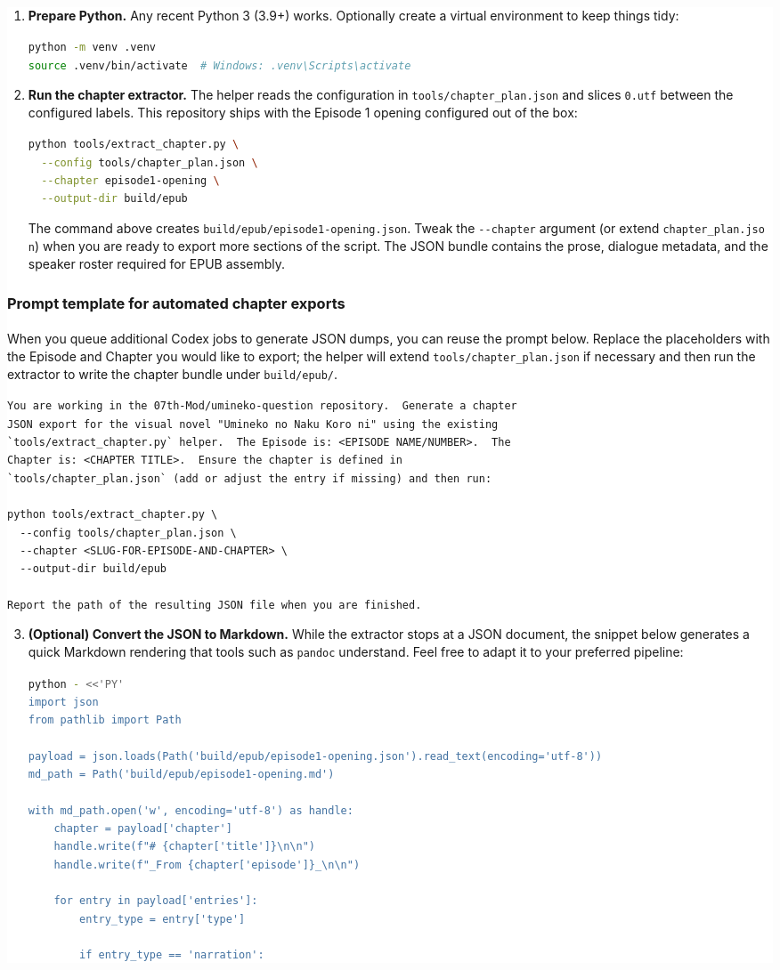 1. **Prepare Python.** Any recent Python 3 (3.9+) works.  Optionally create a
   virtual environment to keep things tidy:

   ```bash
   python -m venv .venv
   source .venv/bin/activate  # Windows: .venv\Scripts\activate
   ```

2. **Run the chapter extractor.** The helper reads the configuration in
   `tools/chapter_plan.json` and slices `0.utf` between the configured labels.
   This repository ships with the Episode 1 opening configured out of the box:

   ```bash
   python tools/extract_chapter.py \
     --config tools/chapter_plan.json \
     --chapter episode1-opening \
     --output-dir build/epub
   ```

   The command above creates `build/epub/episode1-opening.json`.  Tweak the
   `--chapter` argument (or extend `chapter_plan.json`) when you are ready to
   export more sections of the script.  The JSON bundle contains the prose,
   dialogue metadata, and the speaker roster required for EPUB assembly.

### Prompt template for automated chapter exports

When you queue additional Codex jobs to generate JSON dumps, you can reuse the
prompt below.  Replace the placeholders with the Episode and Chapter you would
like to export; the helper will extend `tools/chapter_plan.json` if necessary
and then run the extractor to write the chapter bundle under `build/epub/`.

```
You are working in the 07th-Mod/umineko-question repository.  Generate a chapter
JSON export for the visual novel "Umineko no Naku Koro ni" using the existing
`tools/extract_chapter.py` helper.  The Episode is: <EPISODE NAME/NUMBER>.  The
Chapter is: <CHAPTER TITLE>.  Ensure the chapter is defined in
`tools/chapter_plan.json` (add or adjust the entry if missing) and then run:

python tools/extract_chapter.py \
  --config tools/chapter_plan.json \
  --chapter <SLUG-FOR-EPISODE-AND-CHAPTER> \
  --output-dir build/epub

Report the path of the resulting JSON file when you are finished.
```

3. **(Optional) Convert the JSON to Markdown.** While the extractor stops at a
   JSON document, the snippet below generates a quick Markdown rendering that
   tools such as `pandoc` understand.  Feel free to adapt it to your preferred
   pipeline:

   ```bash
   python - <<'PY'
   import json
   from pathlib import Path

   payload = json.loads(Path('build/epub/episode1-opening.json').read_text(encoding='utf-8'))
   md_path = Path('build/epub/episode1-opening.md')

   with md_path.open('w', encoding='utf-8') as handle:
       chapter = payload['chapter']
       handle.write(f"# {chapter['title']}\n\n")
       handle.write(f"_From {chapter['episode']}_\n\n")

       for entry in payload['entries']:
           entry_type = entry['type']

           if entry_type == 'narration':
   ```